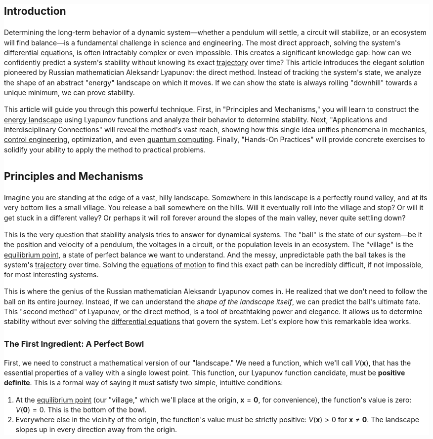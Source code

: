 ## Introduction
Determining the long-term behavior of a dynamic system—whether a pendulum will settle, a circuit will stabilize, or an ecosystem will find balance—is a fundamental challenge in science and engineering. The most direct approach, solving the system's [differential equations](@article_id:142687), is often intractably complex or even impossible. This creates a significant knowledge gap: how can we confidently predict a system's stability without knowing its exact [trajectory](@article_id:172968) over time? This article introduces the elegant solution pioneered by Russian mathematician Aleksandr Lyapunov: the direct method. Instead of tracking the system's state, we analyze the shape of an abstract "energy" landscape on which it moves. If we can show the state is always rolling "downhill" towards a unique minimum, we can prove stability.

This article will guide you through this powerful technique. First, in "Principles and Mechanisms," you will learn to construct the [energy landscape](@article_id:147232) using Lyapunov functions and analyze their behavior to determine stability. Next, "Applications and Interdisciplinary Connections" will reveal the method's vast reach, showing how this single idea unifies phenomena in mechanics, [control engineering](@article_id:149365), optimization, and even [quantum computing](@article_id:145253). Finally, "Hands-On Practices" will provide concrete exercises to solidify your ability to apply the method to practical problems.

## Principles and Mechanisms

Imagine you are standing at the edge of a vast, hilly landscape. Somewhere in this landscape is a perfectly round valley, and at its very bottom lies a small village. You release a ball somewhere on the hills. Will it eventually roll into the village and stop? Or will it get stuck in a different valley? Or perhaps it will roll forever around the slopes of the main valley, never quite settling down?

This is the very question that stability analysis tries to answer for [dynamical systems](@article_id:146147). The "ball" is the state of our system—be it the position and velocity of a pendulum, the voltages in a circuit, or the population levels in an ecosystem. The "village" is the [equilibrium point](@article_id:272211), a state of perfect balance we want to understand. And the messy, unpredictable path the ball takes is the system's [trajectory](@article_id:172968) over time. Solving the [equations of motion](@article_id:170226) to find this exact path can be incredibly difficult, if not impossible, for most interesting systems.

This is where the genius of the Russian mathematician Aleksandr Lyapunov comes in. He realized that we don't need to follow the ball on its entire journey. Instead, if we can understand the *shape of the landscape itself*, we can predict the ball's ultimate fate. This "second method" of Lyapunov, or the direct method, is a tool of breathtaking power and elegance. It allows us to determine stability without ever solving the [differential equations](@article_id:142687) that govern the system. Let's explore how this remarkable idea works.

### The First Ingredient: A Perfect Bowl

First, we need to construct a mathematical version of our "landscape." We need a function, which we'll call $V(\mathbf{x})$, that has the essential properties of a valley with a single lowest point. This function, our Lyapunov function candidate, must be **positive definite**. This is a formal way of saying it must satisfy two simple, intuitive conditions:

1.  At the [equilibrium point](@article_id:272211) (our "village," which we'll place at the origin, $\mathbf{x}=\mathbf{0}$, for convenience), the function's value is zero: $V(\mathbf{0})=0$. This is the bottom of the bowl.
2.  Everywhere else in the vicinity of the origin, the function's value must be strictly positive: $V(\mathbf{x}) > 0$ for $\mathbf{x} \neq \mathbf{0}$. The landscape slopes up in every direction away from the origin.
